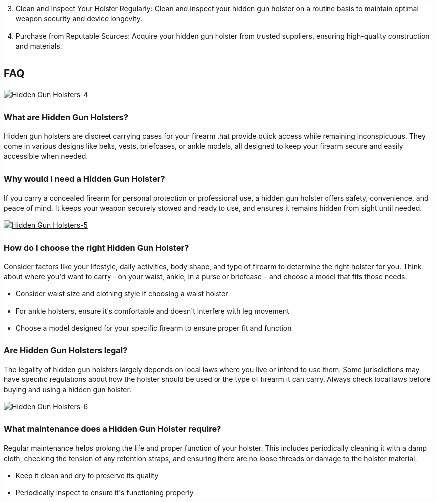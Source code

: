3. Clean and Inspect Your Holster Regularly: Clean and inspect your hidden gun holster on a routine basis to maintain optimal weapon security and device longevity.

4. Purchase from Reputable Sources: Acquire your hidden gun holster from trusted suppliers, ensuring high-quality construction and materials.

## FAQ

<div><a href="https://serp.ly/@universityofguns/amazon/hidden-gun-holsters?utm_source=universityofguns&utm_medium=website&utm_campaign=universityofguns.com&utm_content=hidden-gun-holsters&utm_term=hidden-gun-holsters-4"><img src="https://imagedelivery.net/vy2bglCGN6hEeWOnSe2c7A/Hidden+Gun+Holsters-4/public" alt="Hidden Gun Holsters-4"></a></div>

### What are Hidden Gun Holsters?

Hidden gun holsters are discreet carrying cases for your firearm that provide quick access while remaining inconspicuous. They come in various designs like belts, vests, briefcases, or ankle models, all designed to keep your firearm secure and easily accessible when needed.

### Why would I need a Hidden Gun Holster?

If you carry a concealed firearm for personal protection or professional use, a hidden gun holster offers safety, convenience, and peace of mind. It keeps your weapon securely stowed and ready to use, and ensures it remains hidden from sight until needed.

<div><a href="https://serp.ly/@universityofguns/amazon/hidden-gun-holsters?utm_source=universityofguns&utm_medium=website&utm_campaign=universityofguns.com&utm_content=hidden-gun-holsters&utm_term=hidden-gun-holsters-5"><img src="https://imagedelivery.net/vy2bglCGN6hEeWOnSe2c7A/Hidden+Gun+Holsters-5/public" alt="Hidden Gun Holsters-5"></a></div>

### How do I choose the right Hidden Gun Holster?

Consider factors like your lifestyle, daily activities, body shape, and type of firearm to determine the right holster for you. Think about where you'd want to carry - on your waist, ankle, in a purse or briefcase – and choose a model that fits those needs.

- Consider waist size and clothing style if choosing a waist holster

- For ankle holsters, ensure it's comfortable and doesn't interfere with leg movement

- Choose a model designed for your specific firearm to ensure proper fit and function

### Are Hidden Gun Holsters legal?

The legality of hidden gun holsters largely depends on local laws where you live or intend to use them. Some jurisdictions may have specific regulations about how the holster should be used or the type of firearm it can carry. Always check local laws before buying and using a hidden gun holster.

<div><a href="https://serp.ly/@universityofguns/amazon/hidden-gun-holsters?utm_source=universityofguns&utm_medium=website&utm_campaign=universityofguns.com&utm_content=hidden-gun-holsters&utm_term=hidden-gun-holsters-6"><img src="https://imagedelivery.net/vy2bglCGN6hEeWOnSe2c7A/Hidden+Gun+Holsters-6/public" alt="Hidden Gun Holsters-6"></a></div>

### What maintenance does a Hidden Gun Holster require?

Regular maintenance helps prolong the life and proper function of your holster. This includes periodically cleaning it with a damp cloth, checking the tension of any retention straps, and ensuring there are no loose threads or damage to the holster material.

- Keep it clean and dry to preserve its quality

- Periodically inspect to ensure it's functioning properly

